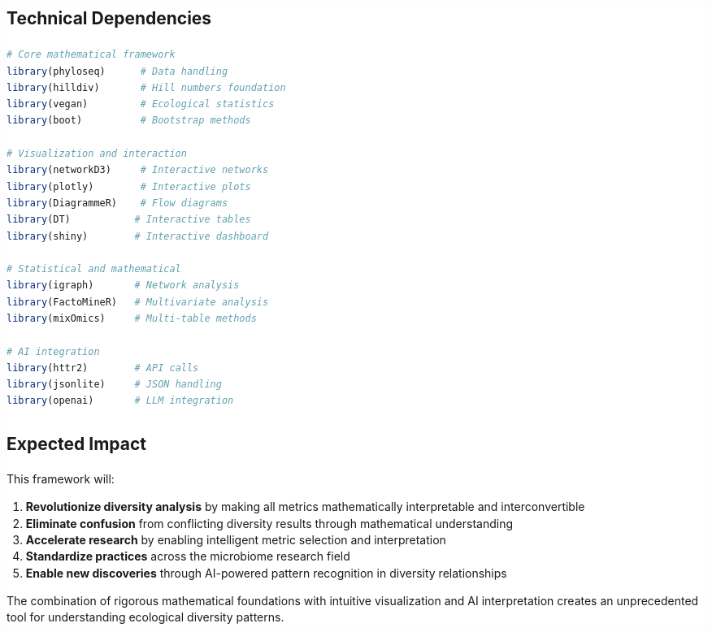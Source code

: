 ## Technical Dependencies

```r
# Core mathematical framework
library(phyloseq)      # Data handling
library(hilldiv)       # Hill numbers foundation
library(vegan)         # Ecological statistics
library(boot)          # Bootstrap methods

# Visualization and interaction
library(networkD3)     # Interactive networks
library(plotly)        # Interactive plots  
library(DiagrammeR)    # Flow diagrams
library(DT)           # Interactive tables
library(shiny)        # Interactive dashboard

# Statistical and mathematical
library(igraph)       # Network analysis
library(FactoMineR)   # Multivariate analysis
library(mixOmics)     # Multi-table methods

# AI integration
library(httr2)        # API calls
library(jsonlite)     # JSON handling
library(openai)       # LLM integration
```

## Expected Impact

This framework will:

1. **Revolutionize diversity analysis** by making all metrics mathematically interpretable and interconvertible
2. **Eliminate confusion** from conflicting diversity results through mathematical understanding
3. **Accelerate research** by enabling intelligent metric selection and interpretation
4. **Standardize practices** across the microbiome research field
5. **Enable new discoveries** through AI-powered pattern recognition in diversity relationships

The combination of rigorous mathematical foundations with intuitive visualization and AI interpretation creates an unprecedented tool for understanding ecological diversity patterns.